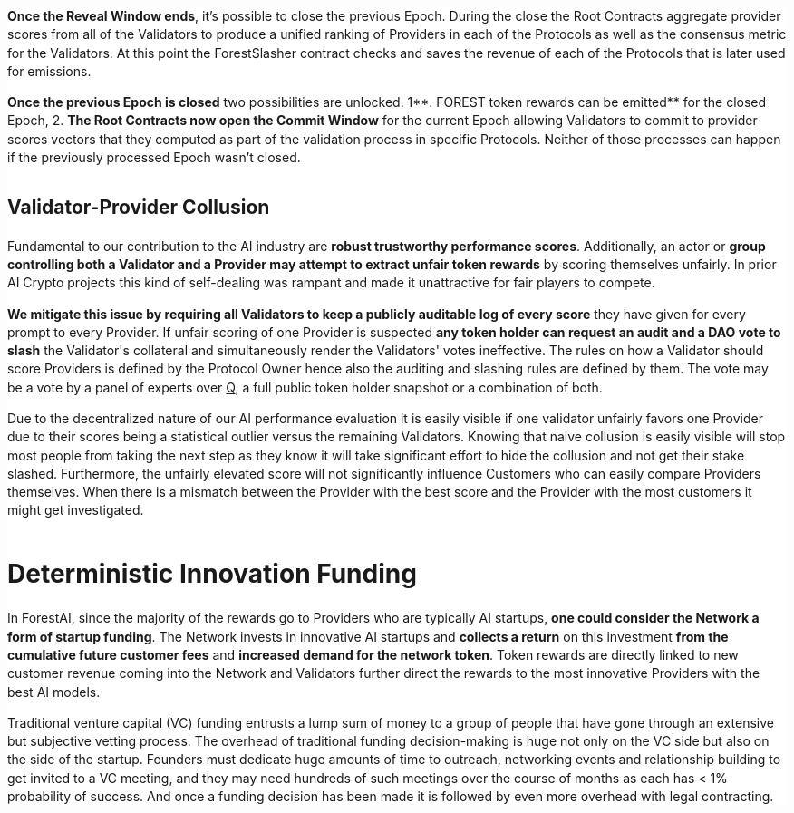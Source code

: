 **Once the Reveal Window ends**, it’s possible to close the previous Epoch. During the close the Root Contracts aggregate provider scores from all of the Validators to produce a unified ranking of Providers in each of the Protocols as well as the consensus metric for the Validators. At this point the ForestSlasher contract checks and saves the revenue of each of the Protocols that is later used for emissions. 

**Once the previous Epoch is closed** two possibilities are unlocked. 1**. FOREST token rewards can be emitted** for the closed Epoch, 2\. **The Root Contracts now open the Commit Window** for the current Epoch allowing Validators to commit to provider scores vectors that they computed as part of the validation process in specific Protocols. Neither of those processes can happen if the previously processed Epoch wasn’t closed. 

## Validator-Provider Collusion

Fundamental to our contribution to the AI industry are **robust trustworthy performance scores**. Additionally, an actor or **group controlling both a Validator and a Provider may attempt to extract unfair token rewards** by scoring themselves unfairly. In prior AI Crypto projects this kind of self-dealing was rampant and made it unattractive for fair players to compete.

**We mitigate this issue by requiring all Validators to keep a publicly auditable log of every score** they have given for every prompt to every Provider. If unfair scoring of one Provider is suspected **any token holder can request an audit and a DAO vote to slash** the Validator's collateral and simultaneously render the Validators' votes ineffective. The rules on how a Validator should score Providers is defined by the Protocol Owner hence also the auditing and slashing rules are defined by them. The vote may be a vote by a panel of experts over [Q](http://q.org/), a full public token holder snapshot or a combination of both.

Due to the decentralized nature of our AI performance evaluation it is easily visible if one validator unfairly favors one Provider due to their scores being a statistical outlier versus the remaining Validators. Knowing that naive collusion is easily visible will stop most people from taking the next step as they know it will take significant effort to hide the collusion and not get their stake slashed. Furthermore, the unfairly elevated score will not significantly influence Customers who can easily compare Providers themselves. When there is a mismatch between the Provider with the best score and the Provider with the most customers it might get investigated. 

# Deterministic Innovation Funding

In ForestAI, since the majority of the rewards go to Providers who are typically AI startups, **one could consider the Network a form of startup funding**. The Network invests in innovative AI startups and **collects a return** on this investment **from the cumulative future customer fees** and **increased demand for the network token**. Token rewards are directly linked to new customer revenue coming into the Network and Validators further direct the rewards to the most innovative Providers with the best AI models.

Traditional venture capital (VC) funding entrusts a lump sum of money to a group of people that have gone through an extensive but subjective vetting process. The overhead of traditional funding decision-making is huge not only on the VC side but also on the side of the startup. Founders must dedicate huge amounts of time to outreach, networking events and relationship building to get invited to a VC meeting, and they may need hundreds of such meetings over the course of months as each has \< 1% probability of success. And once a funding decision has been made it is followed by even more overhead with legal contracting.
